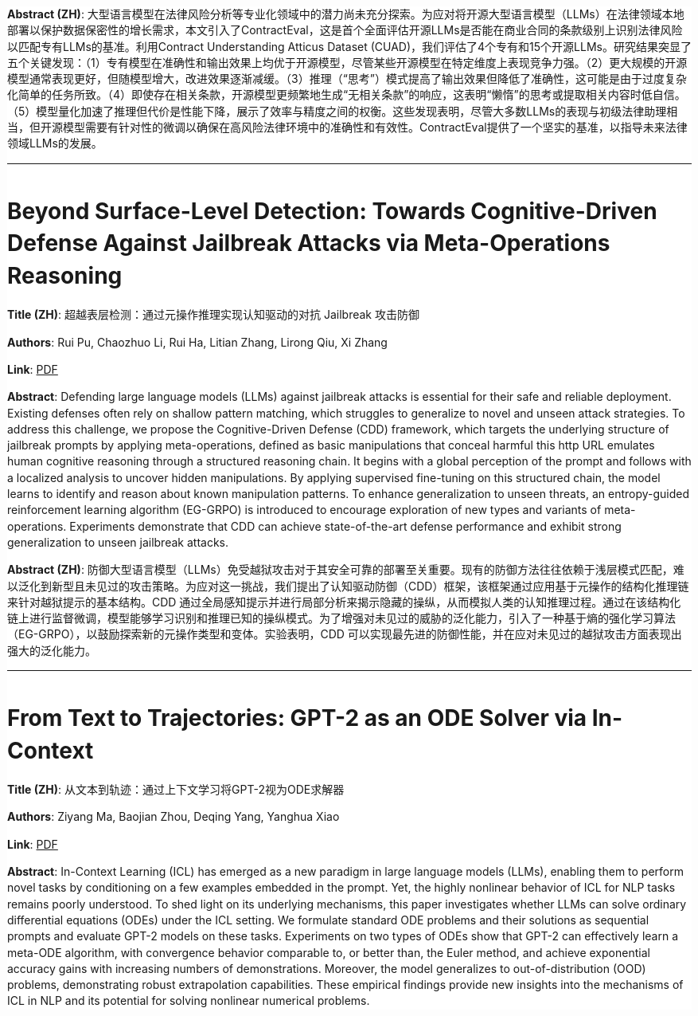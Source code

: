 **Abstract (ZH)**: 大型语言模型在法律风险分析等专业化领域中的潜力尚未充分探索。为应对将开源大型语言模型（LLMs）在法律领域本地部署以保护数据保密性的增长需求，本文引入了ContractEval，这是首个全面评估开源LLMs是否能在商业合同的条款级别上识别法律风险以匹配专有LLMs的基准。利用Contract Understanding Atticus Dataset (CUAD)，我们评估了4个专有和15个开源LLMs。研究结果突显了五个关键发现：（1）专有模型在准确性和输出效果上均优于开源模型，尽管某些开源模型在特定维度上表现竞争力强。（2）更大规模的开源模型通常表现更好，但随模型增大，改进效果逐渐减缓。（3）推理（“思考”）模式提高了输出效果但降低了准确性，这可能是由于过度复杂化简单的任务所致。（4）即使存在相关条款，开源模型更频繁地生成“无相关条款”的响应，这表明“懒惰”的思考或提取相关内容时低自信。（5）模型量化加速了推理但代价是性能下降，展示了效率与精度之间的权衡。这些发现表明，尽管大多数LLMs的表现与初级法律助理相当，但开源模型需要有针对性的微调以确保在高风险法律环境中的准确性和有效性。ContractEval提供了一个坚实的基准，以指导未来法律领域LLMs的发展。 

---
# Beyond Surface-Level Detection: Towards Cognitive-Driven Defense Against Jailbreak Attacks via Meta-Operations Reasoning 

**Title (ZH)**: 超越表层检测：通过元操作推理实现认知驱动的对抗 Jailbreak 攻击防御 

**Authors**: Rui Pu, Chaozhuo Li, Rui Ha, Litian Zhang, Lirong Qiu, Xi Zhang  

**Link**: [PDF](https://arxiv.org/pdf/2508.03054)  

**Abstract**: Defending large language models (LLMs) against jailbreak attacks is essential for their safe and reliable deployment. Existing defenses often rely on shallow pattern matching, which struggles to generalize to novel and unseen attack strategies. To address this challenge, we propose the Cognitive-Driven Defense (CDD) framework, which targets the underlying structure of jailbreak prompts by applying meta-operations, defined as basic manipulations that conceal harmful this http URL emulates human cognitive reasoning through a structured reasoning chain. It begins with a global perception of the prompt and follows with a localized analysis to uncover hidden manipulations. By applying supervised fine-tuning on this structured chain, the model learns to identify and reason about known manipulation patterns. To enhance generalization to unseen threats, an entropy-guided reinforcement learning algorithm (EG-GRPO) is introduced to encourage exploration of new types and variants of meta-operations. Experiments demonstrate that CDD can achieve state-of-the-art defense performance and exhibit strong generalization to unseen jailbreak attacks. 

**Abstract (ZH)**: 防御大型语言模型（LLMs）免受越狱攻击对于其安全可靠的部署至关重要。现有的防御方法往往依赖于浅层模式匹配，难以泛化到新型且未见过的攻击策略。为应对这一挑战，我们提出了认知驱动防御（CDD）框架，该框架通过应用基于元操作的结构化推理链来针对越狱提示的基本结构。CDD 通过全局感知提示并进行局部分析来揭示隐藏的操纵，从而模拟人类的认知推理过程。通过在该结构化链上进行监督微调，模型能够学习识别和推理已知的操纵模式。为了增强对未见过的威胁的泛化能力，引入了一种基于熵的强化学习算法（EG-GRPO），以鼓励探索新的元操作类型和变体。实验表明，CDD 可以实现最先进的防御性能，并在应对未见过的越狱攻击方面表现出强大的泛化能力。 

---
# From Text to Trajectories: GPT-2 as an ODE Solver via In-Context 

**Title (ZH)**: 从文本到轨迹：通过上下文学习将GPT-2视为ODE求解器 

**Authors**: Ziyang Ma, Baojian Zhou, Deqing Yang, Yanghua Xiao  

**Link**: [PDF](https://arxiv.org/pdf/2508.03031)  

**Abstract**: In-Context Learning (ICL) has emerged as a new paradigm in large language models (LLMs), enabling them to perform novel tasks by conditioning on a few examples embedded in the prompt. Yet, the highly nonlinear behavior of ICL for NLP tasks remains poorly understood. To shed light on its underlying mechanisms, this paper investigates whether LLMs can solve ordinary differential equations (ODEs) under the ICL setting. We formulate standard ODE problems and their solutions as sequential prompts and evaluate GPT-2 models on these tasks. Experiments on two types of ODEs show that GPT-2 can effectively learn a meta-ODE algorithm, with convergence behavior comparable to, or better than, the Euler method, and achieve exponential accuracy gains with increasing numbers of demonstrations. Moreover, the model generalizes to out-of-distribution (OOD) problems, demonstrating robust extrapolation capabilities. These empirical findings provide new insights into the mechanisms of ICL in NLP and its potential for solving nonlinear numerical problems. 

